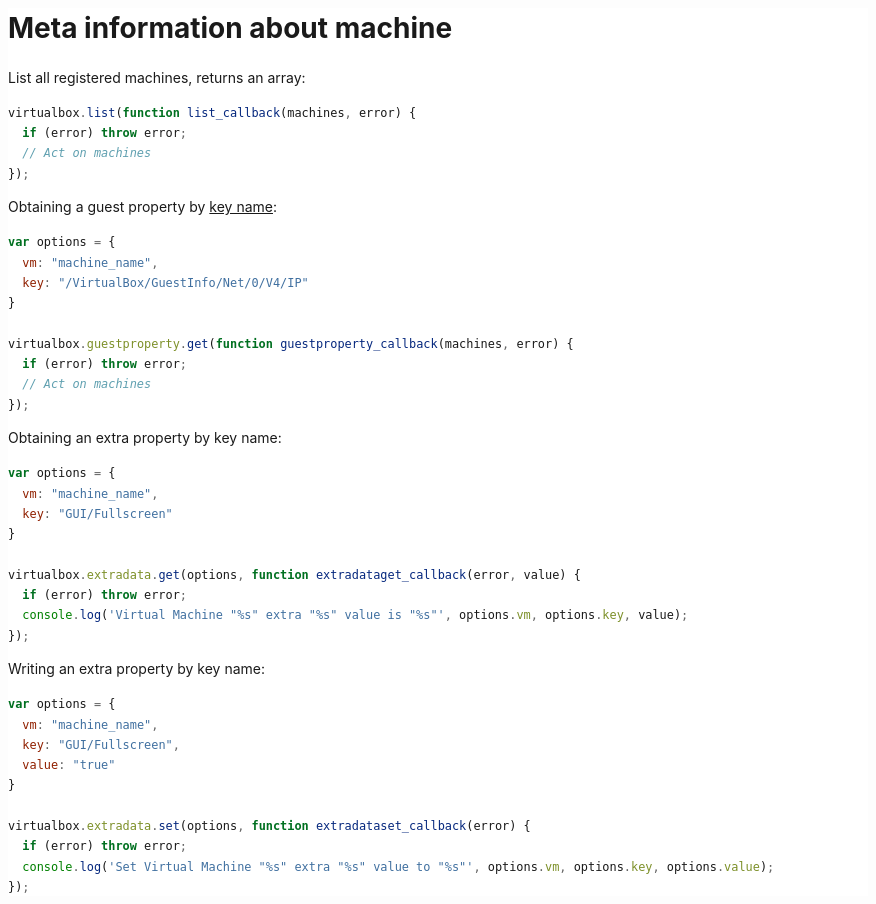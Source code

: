 # Meta information about machine

List all registered machines, returns an array:

```javascript
virtualbox.list(function list_callback(machines, error) {
  if (error) throw error;
  // Act on machines
});
```

Obtaining a guest property by [key name](https://www.virtualbox.org/manual/ch04.html#guestadd-guestprops):

```javascript
var options = {
  vm: "machine_name",
  key: "/VirtualBox/GuestInfo/Net/0/V4/IP"
}

virtualbox.guestproperty.get(function guestproperty_callback(machines, error) {
  if (error) throw error;
  // Act on machines
});
```

Obtaining an extra property by key name:

```javascript
var options = {
  vm: "machine_name",
  key: "GUI/Fullscreen"
}

virtualbox.extradata.get(options, function extradataget_callback(error, value) {
  if (error) throw error;
  console.log('Virtual Machine "%s" extra "%s" value is "%s"', options.vm, options.key, value);
});
```

Writing an extra property by key name:

```javascript
var options = {
  vm: "machine_name",
  key: "GUI/Fullscreen",
  value: "true"
}

virtualbox.extradata.set(options, function extradataset_callback(error) {
  if (error) throw error;
  console.log('Set Virtual Machine "%s" extra "%s" value to "%s"', options.vm, options.key, options.value);
});
```
